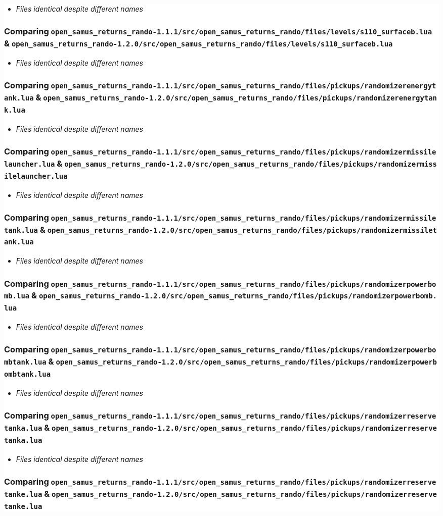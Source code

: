  * *Files identical despite different names*

### Comparing `open_samus_returns_rando-1.1.1/src/open_samus_returns_rando/files/levels/s110_surfaceb.lua` & `open_samus_returns_rando-1.2.0/src/open_samus_returns_rando/files/levels/s110_surfaceb.lua`

 * *Files identical despite different names*

### Comparing `open_samus_returns_rando-1.1.1/src/open_samus_returns_rando/files/pickups/randomizerenergytank.lua` & `open_samus_returns_rando-1.2.0/src/open_samus_returns_rando/files/pickups/randomizerenergytank.lua`

 * *Files identical despite different names*

### Comparing `open_samus_returns_rando-1.1.1/src/open_samus_returns_rando/files/pickups/randomizermissilelauncher.lua` & `open_samus_returns_rando-1.2.0/src/open_samus_returns_rando/files/pickups/randomizermissilelauncher.lua`

 * *Files identical despite different names*

### Comparing `open_samus_returns_rando-1.1.1/src/open_samus_returns_rando/files/pickups/randomizermissiletank.lua` & `open_samus_returns_rando-1.2.0/src/open_samus_returns_rando/files/pickups/randomizermissiletank.lua`

 * *Files identical despite different names*

### Comparing `open_samus_returns_rando-1.1.1/src/open_samus_returns_rando/files/pickups/randomizerpowerbomb.lua` & `open_samus_returns_rando-1.2.0/src/open_samus_returns_rando/files/pickups/randomizerpowerbomb.lua`

 * *Files identical despite different names*

### Comparing `open_samus_returns_rando-1.1.1/src/open_samus_returns_rando/files/pickups/randomizerpowerbombtank.lua` & `open_samus_returns_rando-1.2.0/src/open_samus_returns_rando/files/pickups/randomizerpowerbombtank.lua`

 * *Files identical despite different names*

### Comparing `open_samus_returns_rando-1.1.1/src/open_samus_returns_rando/files/pickups/randomizerreservetanka.lua` & `open_samus_returns_rando-1.2.0/src/open_samus_returns_rando/files/pickups/randomizerreservetanka.lua`

 * *Files identical despite different names*

### Comparing `open_samus_returns_rando-1.1.1/src/open_samus_returns_rando/files/pickups/randomizerreservetanke.lua` & `open_samus_returns_rando-1.2.0/src/open_samus_returns_rando/files/pickups/randomizerreservetanke.lua`
